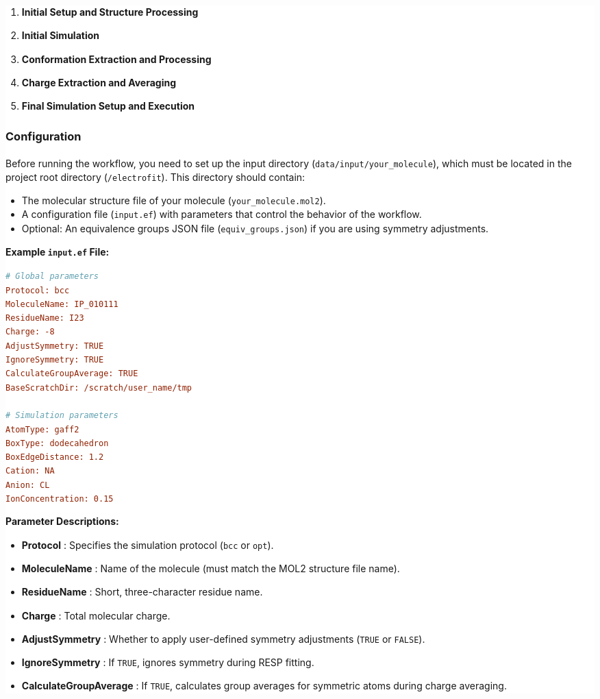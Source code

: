 1. **Initial Setup and Structure Processing**

2. **Initial Simulation**

3. **Conformation Extraction and Processing**

4. **Charge Extraction and Averaging**

5. **Final Simulation Setup and Execution**

### Configuration

Before running the workflow, you need to set up the input directory (`data/input/your_molecule`), which must be located in the project root directory (`/electrofit`). 
This directory should contain:

- The molecular structure file of your molecule (`your_molecule.mol2`).
- A configuration file (`input.ef`) with parameters that control the behavior of the workflow.
- Optional: An equivalence groups JSON file (`equiv_groups.json`) if you are using symmetry adjustments.

**Example `input.ef` File:**

```ini
# Global parameters
Protocol: bcc
MoleculeName: IP_010111
ResidueName: I23
Charge: -8
AdjustSymmetry: TRUE
IgnoreSymmetry: TRUE
CalculateGroupAverage: TRUE
BaseScratchDir: /scratch/user_name/tmp

# Simulation parameters
AtomType: gaff2
BoxType: dodecahedron
BoxEdgeDistance: 1.2
Cation: NA
Anion: CL
IonConcentration: 0.15
```

**Parameter Descriptions:**  

- **Protocol** : Specifies the simulation protocol (`bcc` or `opt`).

- **MoleculeName** : Name of the molecule (must match the MOL2 structure file name).

- **ResidueName** : Short, three-character residue name.

- **Charge** : Total molecular charge.

- **AdjustSymmetry** : Whether to apply user-defined symmetry adjustments (`TRUE` or `FALSE`).

- **IgnoreSymmetry** : If `TRUE`, ignores symmetry during RESP fitting.

- **CalculateGroupAverage** : If `TRUE`, calculates group averages for symmetric atoms during charge averaging.
